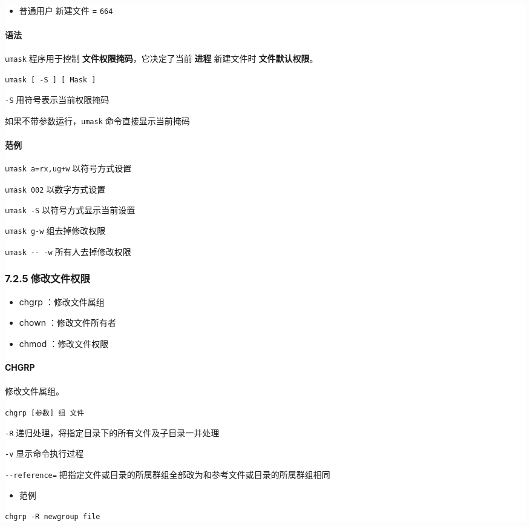 * 普通用户 新建文件 = `664`




#### 语法

`umask` 程序用于控制 **文件权限掩码**，它决定了当前 **进程** 新建文件时 **文件默认权限**。

`umask [ -S ] [ Mask ]`

`-S`	用符号表示当前权限掩码

如果不带参数运行，`umask` 命令直接显示当前掩码


#### 范例

`umask a=rx,ug+w`	以符号方式设置

`umask 002`	以数字方式设置

`umask -S`	以符号方式显示当前设置

`umask g-w`		组去掉修改权限

`umask -- -w`	所有人去掉修改权限
















### 7.2.5 修改文件权限


* chgrp ：修改文件属组

* chown ：修改文件所有者

* chmod ：修改文件权限




#### CHGRP

修改文件属组。

`chgrp [参数] 组 文件`

`-R`	递归处理，将指定目录下的所有文件及子目录一并处理

`-v`	显示命令执行过程

`--reference=`	把指定文件或目录的所属群组全部改为和参考文件或目录的所属群组相同

* 范例

`chgrp -R newgroup file`
